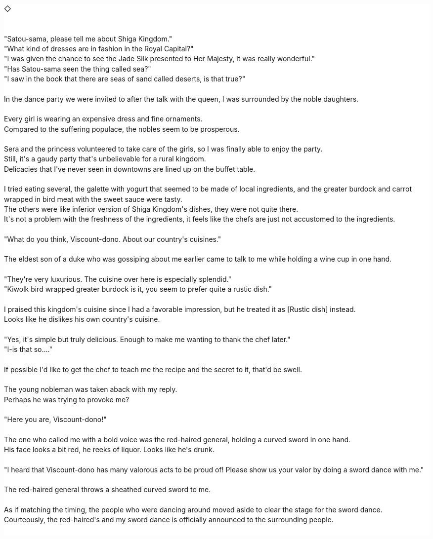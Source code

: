 ◇<br/>
<br/>
<br/>
"Satou-sama, please tell me about Shiga Kingdom."<br/>
"What kind of dresses are in fashion in the Royal Capital?"<br/>
"I was given the chance to see the Jade Silk presented to Her Majesty, it was really wonderful."<br/>
"Has Satou-sama seen the thing called sea?"<br/>
"I saw in the book that there are seas of sand called deserts, is that true?"<br/>
<br/>
In the dance party we were invited to after the talk with the queen, I was surrounded by the noble daughters.<br/>
<br/>
Every girl is wearing an expensive dress and fine ornaments.<br/>
Compared to the suffering populace, the nobles seem to be prosperous.<br/>
<br/>
Sera and the princess volunteered to take care of the girls, so I was finally able to enjoy the party.<br/>
Still, it's a gaudy party that's unbelievable for a rural kingdom.<br/>
Delicacies that I've never seen in downtowns are lined up on the buffet table.<br/>
<br/>
I tried eating several, the galette with yogurt that seemed to be made of local ingredients, and the greater burdock and carrot wrapped in bird meat with the sweet sauce were tasty.<br/>
The others were like inferior version of Shiga Kingdom's dishes, they were not quite there.<br/>
It's not a problem with the freshness of the ingredients, it feels like the chefs are just not accustomed to the ingredients.<br/>
<br/>
"What do you think, Viscount-dono. About our country's cuisines."<br/>
<br/>
The eldest son of a duke who was gossiping about me earlier came to talk to me while holding a wine cup in one hand.<br/>
<br/>
"They're very luxurious. The cuisine over here is especially splendid."<br/>
"Kiwolk bird wrapped greater burdock is it, you seem to prefer quite a rustic dish."<br/>
<br/>
I praised this kingdom's cuisine since I had a favorable impression, but he treated it as [Rustic dish] instead.<br/>
Looks like he dislikes his own country's cuisine.<br/>
<br/>
"Yes, it's simple but truly delicious. Enough to make me wanting to thank the chef later."<br/>
"I-is that so...."<br/>
<br/>
If possible I'd like to get the chef to teach me the recipe and the secret to it, that'd be swell.<br/>
<br/>
The young nobleman was taken aback with my reply.<br/>
Perhaps he was trying to provoke me?<br/>
<br/>
"Here you are, Viscount-dono!"<br/>
<br/>
The one who called me with a bold voice was the red-haired general, holding a curved sword in one hand.<br/>
His face looks a bit red, he reeks of liquor. Looks like he's drunk.<br/>
<br/>
"I heard that Viscount-dono has many valorous acts to be proud of! Please show us your valor by doing a sword dance with me."<br/>
<br/>
The red-haired general throws a sheathed curved sword to me.<br/>
<br/>
As if matching the timing, the people who were dancing around moved aside to clear the stage for the sword dance.<br/>
Courteously, the red-haired's and my sword dance is officially announced to the surrounding people.<br/>
<br/>